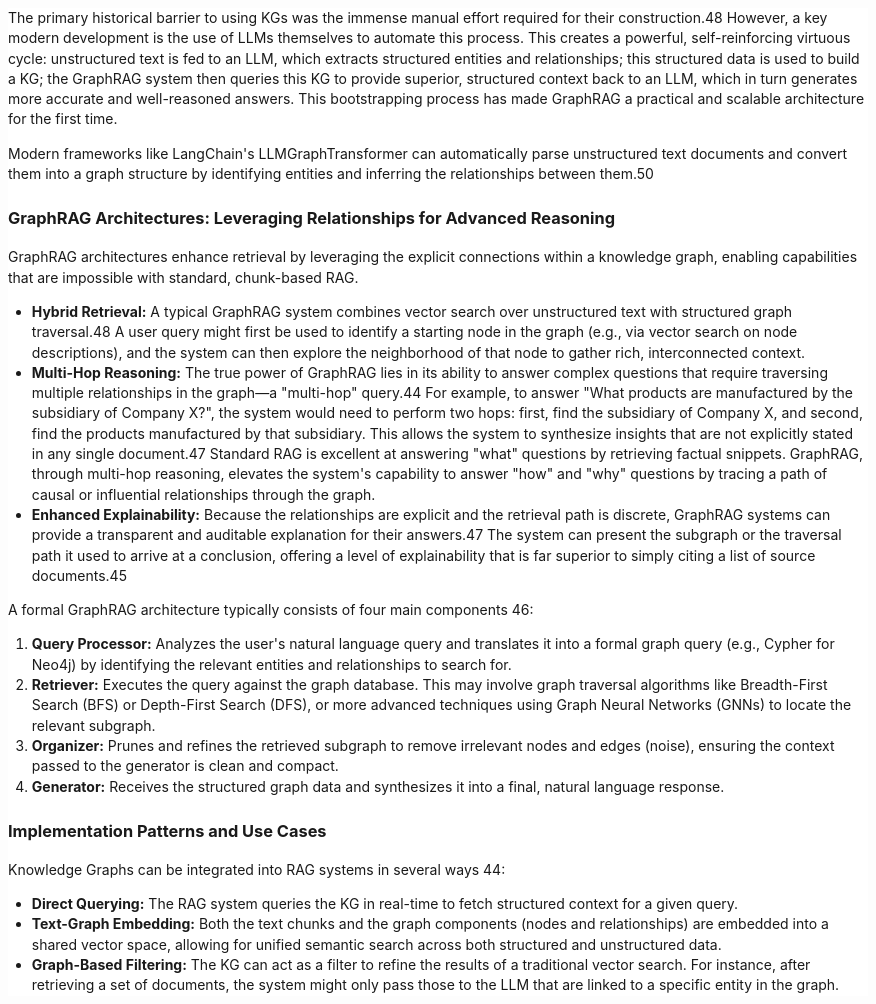 The primary historical barrier to using KGs was the immense manual effort required for their construction.48 However, a key modern development is the use of LLMs themselves to automate this process. This creates a powerful, self-reinforcing virtuous cycle: unstructured text is fed to an LLM, which extracts structured entities and relationships; this structured data is used to build a KG; the GraphRAG system then queries this KG to provide superior, structured context back to an LLM, which in turn generates more accurate and well-reasoned answers. This bootstrapping process has made GraphRAG a practical and scalable architecture for the first time.

Modern frameworks like LangChain's LLMGraphTransformer can automatically parse unstructured text documents and convert them into a graph structure by identifying entities and inferring the relationships between them.50

### **GraphRAG Architectures: Leveraging Relationships for Advanced Reasoning**

GraphRAG architectures enhance retrieval by leveraging the explicit connections within a knowledge graph, enabling capabilities that are impossible with standard, chunk-based RAG.

* **Hybrid Retrieval:** A typical GraphRAG system combines vector search over unstructured text with structured graph traversal.48 A user query might first be used to identify a starting node in the graph (e.g., via vector search on node descriptions), and the system can then explore the neighborhood of that node to gather rich, interconnected context.  
* **Multi-Hop Reasoning:** The true power of GraphRAG lies in its ability to answer complex questions that require traversing multiple relationships in the graph—a "multi-hop" query.44 For example, to answer "What products are manufactured by the subsidiary of Company X?", the system would need to perform two hops: first, find the subsidiary of Company X, and second, find the products manufactured by that subsidiary. This allows the system to synthesize insights that are not explicitly stated in any single document.47 Standard RAG is excellent at answering "what" questions by retrieving factual snippets. GraphRAG, through multi-hop reasoning, elevates the system's capability to answer "how" and "why" questions by tracing a path of causal or influential relationships through the graph.  
* **Enhanced Explainability:** Because the relationships are explicit and the retrieval path is discrete, GraphRAG systems can provide a transparent and auditable explanation for their answers.47 The system can present the subgraph or the traversal path it used to arrive at a conclusion, offering a level of explainability that is far superior to simply citing a list of source documents.45

A formal GraphRAG architecture typically consists of four main components 46:

1. **Query Processor:** Analyzes the user's natural language query and translates it into a formal graph query (e.g., Cypher for Neo4j) by identifying the relevant entities and relationships to search for.  
2. **Retriever:** Executes the query against the graph database. This may involve graph traversal algorithms like Breadth-First Search (BFS) or Depth-First Search (DFS), or more advanced techniques using Graph Neural Networks (GNNs) to locate the relevant subgraph.  
3. **Organizer:** Prunes and refines the retrieved subgraph to remove irrelevant nodes and edges (noise), ensuring the context passed to the generator is clean and compact.  
4. **Generator:** Receives the structured graph data and synthesizes it into a final, natural language response.

### **Implementation Patterns and Use Cases**

Knowledge Graphs can be integrated into RAG systems in several ways 44:

* **Direct Querying:** The RAG system queries the KG in real-time to fetch structured context for a given query.  
* **Text-Graph Embedding:** Both the text chunks and the graph components (nodes and relationships) are embedded into a shared vector space, allowing for unified semantic search across both structured and unstructured data.  
* **Graph-Based Filtering:** The KG can act as a filter to refine the results of a traditional vector search. For instance, after retrieving a set of documents, the system might only pass those to the LLM that are linked to a specific entity in the graph.
